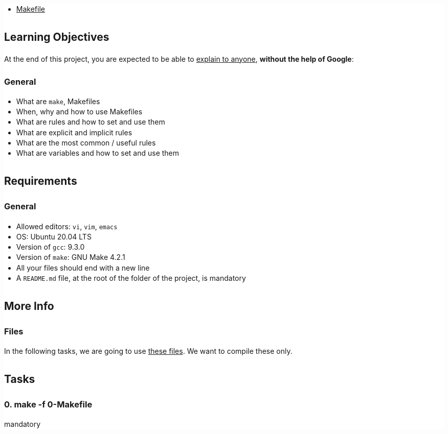 <ul>
<li><a href="/rltoken/E3lCL-6xT3Qt_K38Tk4s_g" title="Makefile" target="_blank">Makefile</a> </li>
</ul>

<h2>Learning Objectives</h2>

<p>At the end of this project, you are expected to be able to <a href="/rltoken/TLlv9-qHJmXlUDbraWBW-g" title="explain to anyone" target="_blank">explain to anyone</a>, <strong>without the help of Google</strong>:</p>

<h3>General</h3>

<ul>
<li>What are <code>make</code>, Makefiles</li>
<li>When, why and how to use Makefiles</li>
<li>What are rules and how to set and use them</li>
<li>What are explicit and implicit rules</li>
<li>What are the most common / useful rules</li>
<li>What are variables and how to set and use them</li>
</ul>

<h2>Requirements</h2>

<h3>General</h3>

<ul>
<li>Allowed editors: <code>vi</code>, <code>vim</code>, <code>emacs</code></li>
<li>OS: Ubuntu 20.04 LTS</li>
<li>Version of <code>gcc</code>: 9.3.0</li>
<li>Version of <code>make</code>: GNU Make 4.2.1</li>
<li>All your files should end with a new line</li>
<li>A <code>README.md</code> file, at the root of the folder of the project, is mandatory</li>
</ul>

<h2>More Info</h2>

<h3>Files</h3>

<p>In the following tasks, we are going to use <a href="https://github.com/holbertonschool/0x1B.c" title="these files" target="_blank">these files</a>. We want to compile these only.</p>

  </div>
</div>


      

      

        
<h2 class="gap">Tasks</h2>

  <div class="panel-heading panel-heading-actions">
    <h3 class="panel-title">
      0. make -f 0-Makefile
    </h3>

<div>
	<span class="label label-info">
		mandatory
	</span>
</div>
  </div>
